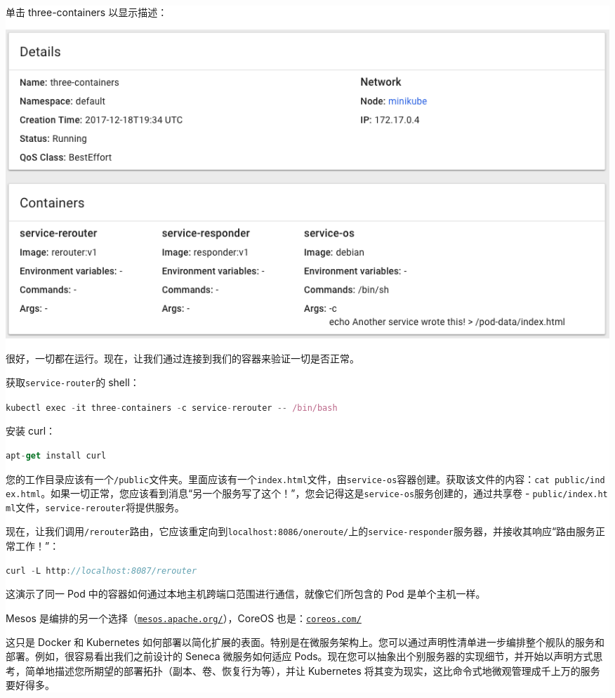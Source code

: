 单击 three-containers 以显示描述：

![](img/452ed631-cd9c-473f-a382-9938e77695d4.png)

很好，一切都在运行。现在，让我们通过连接到我们的容器来验证一切是否正常。

获取`service-router`的 shell：

```js
kubectl exec -it three-containers -c service-rerouter -- /bin/bash
```

安装 curl：

```js
apt-get install curl
```

您的工作目录应该有一个`/public`文件夹。里面应该有一个`index.html`文件，由`service-os`容器创建。获取该文件的内容：`cat public/index.html`。如果一切正常，您应该看到消息“另一个服务写了这个！”，您会记得这是`service-os`服务创建的，通过共享卷 - `public/index.html`文件，`service-rerouter`将提供服务。

现在，让我们调用`/rerouter`路由，它应该重定向到`localhost:8086/oneroute/`上的`service-responder`服务器，并接收其响应“路由服务正常工作！”：

```js
curl -L http://localhost:8087/rerouter
```

这演示了同一 Pod 中的容器如何通过本地主机跨端口范围进行通信，就像它们所包含的 Pod 是单个主机一样。

Mesos 是编排的另一个选择（[`mesos.apache.org/`](http://mesos.apache.org/)），CoreOS 也是：[`coreos.com/`](https://coreos.com/)

这只是 Docker 和 Kubernetes 如何部署以简化扩展的表面。特别是在微服务架构上。您可以通过声明性清单进一步编排整个舰队的服务和部署。例如，很容易看出我们之前设计的 Seneca 微服务如何适应 Pods。现在您可以抽象出个别服务器的实现细节，并开始以声明方式思考，简单地描述您所期望的部署拓扑（副本、卷、恢复行为等），并让 Kubernetes 将其变为现实，这比命令式地微观管理成千上万的服务要好得多。
